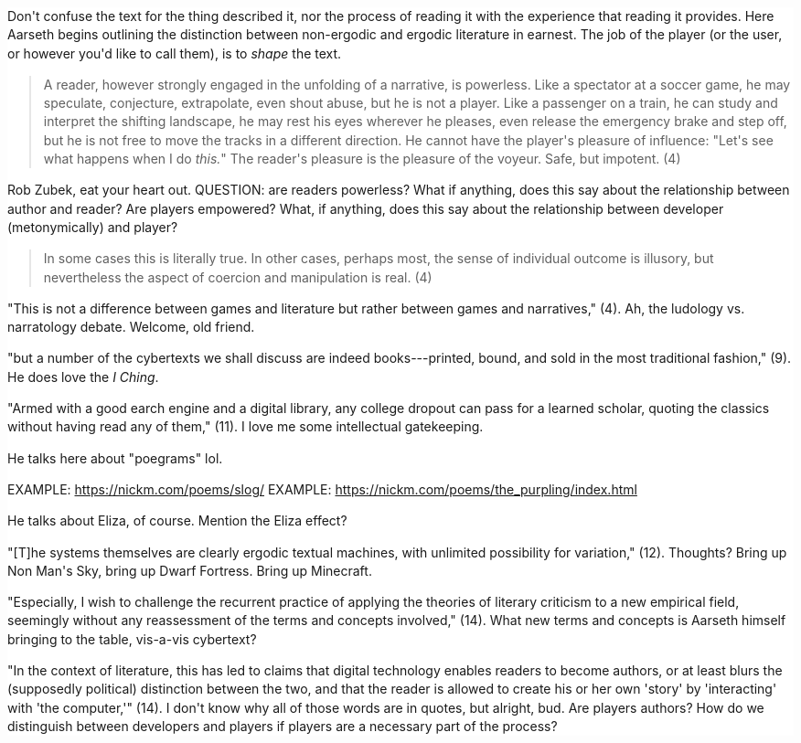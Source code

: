 Don't confuse the text for the thing described it, nor the process of
reading it with the experience that reading it provides. Here Aarseth
begins outlining the distinction between non-ergodic and ergodic
literature in earnest. The job of the player (or the user, or however
you'd like to call them), is to _shape_ the text.

> A reader, however strongly engaged in the unfolding of a narrative, is
> powerless. Like a spectator at a soccer game, he may speculate,
> conjecture, extrapolate, even shout abuse, but he is not a player.
> Like a passenger on a train, he can study and interpret the shifting
> landscape, he may rest his eyes wherever he pleases, even release the
> emergency brake and step off, but he is not free to move the tracks in
> a different direction. He cannot have the player's pleasure of
> influence: "Let's see what happens when I do _this._" The reader's
> pleasure is the pleasure of the voyeur. Safe, but impotent. (4)

Rob Zubek, eat your heart out. QUESTION: are readers powerless? What if
anything, does this say about the relationship between author and
reader? Are players empowered? What, if anything, does this say about
the relationship between developer (metonymically) and player?

> In some cases this is literally true. In other cases, perhaps most,
> the sense of individual outcome is illusory, but nevertheless the
> aspect of coercion and manipulation is real. (4)

"This is not a difference between games and literature but rather
between games and narratives," (4). Ah, the ludology vs. narratology
debate. Welcome, old friend.

"but a number of the cybertexts we shall discuss are indeed
books---printed, bound, and sold in the most traditional fashion," (9).
He does love the _I Ching_.

"Armed with a good earch engine and a digital library, any college
dropout can pass for a learned scholar, quoting the classics without
having read any of them," (11). I love me some intellectual gatekeeping.

He talks here about "poegrams" lol.

EXAMPLE: https://nickm.com/poems/slog/ EXAMPLE:
https://nickm.com/poems/the_purpling/index.html

He talks about Eliza, of course. Mention the Eliza effect?

"[T]he systems themselves are clearly ergodic textual machines, with
unlimited possibility for variation," (12). Thoughts? Bring up Non Man's
Sky, bring up Dwarf Fortress. Bring up Minecraft.

"Especially, I wish to challenge the recurrent practice of applying the
theories of literary criticism to a new empirical field, seemingly
without any reassessment of the terms and concepts involved," (14). What
new terms and concepts is Aarseth himself bringing to the table,
vis-a-vis cybertext?

"In the context of literature, this has led to claims that digital
technology enables readers to become authors, or at least blurs the
(supposedly political) distinction between the two, and that the reader
is allowed to create his or her own 'story' by 'interacting' with 'the
computer,'" (14). I don't know why all of those words are in quotes, but
alright, bud. Are players authors? How do we distinguish between
developers and players if players are a necessary part of the process?
